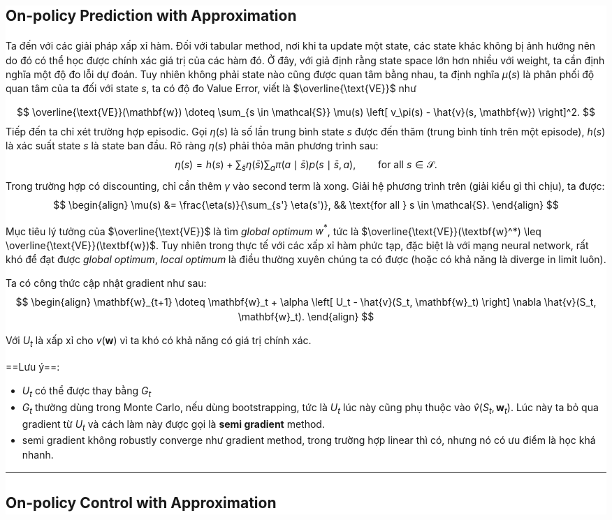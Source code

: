 
## On-policy Prediction with  Approximation

Ta đến với các giải pháp xấp xỉ hàm. Đối với tabular method, nơi khi ta update một state, các state khác không bị ảnh hưởng nên do đó có thể học được chính xác giá trị của các hàm đó. Ở đây, với giả định rằng state space lớn hơn nhiều với weight, ta cần định nghĩa một độ đo lỗi dự đoán. Tuy nhiên không phải state nào cũng được quan tâm bằng nhau, ta định nghĩa $\mu (s)$ là phân phối độ quan tâm của ta đối với state $s$, ta có độ đo Value Error, viết là $\overline{\text{VE}}$ như

$$
\overline{\text{VE}}(\mathbf{w}) \doteq \sum_{s \in \mathcal{S}} \mu(s) \left[ v_\pi(s) - \hat{v}(s, \mathbf{w}) \right]^2.
$$
Tiếp đến ta chỉ xét trường hợp episodic.
Gọi $\eta(s)$ là số lần trung bình state $s$ được đến thăm (trung bình tính trên một episode), $h(s)$ là xác suất state $s$ là state ban đầu. Rõ ràng $\eta (s)$ phải thỏa mãn phương trình sau:
$$
\eta(s) = h(s) + \sum_{\bar{s}} \eta(\bar{s}) \sum_{a} \pi(a \mid \bar{s}) p(s \mid \bar{s}, a), \qquad \text{for all } s \in \mathcal{S}.
$$
Trong trường hợp có discounting, chỉ cần thêm $\gamma$ vào second term là xong. Giải hệ phương trình trên (giải kiểu gì thì chịu), ta được:
$$
\begin{align}
\mu(s) &= \frac{\eta(s)}{\sum_{s'} \eta(s')}, && \text{for all } s \in \mathcal{S}.
\end{align}
$$

Mục tiêu lý tưởng của $\overline{\text{VE}}$ là tìm *global optimum* $w^*$, tức là $\overline{\text{VE}}(\textbf{w}^*) \leq \overline{\text{VE}}(\textbf{w})$. Tuy nhiên trong thực tế với các xấp xỉ hàm phức tạp, đặc biệt là với mạng neural network, rất khó để đạt được *global optimum*, *local optimum* là điều thường xuyên chúng ta có được (hoặc có khả năng là diverge in limit luôn).

Ta có công thức cập nhật gradient như sau:
$$
\begin{align}
\mathbf{w}_{t+1} \doteq \mathbf{w}_t + \alpha \left[ U_t - \hat{v}(S_t, \mathbf{w}_t) \right] \nabla \hat{v}(S_t, \mathbf{w}_t).
\end{align}
$$

Với $U_t$ là xấp xỉ cho $v(\textbf{w})$ vì ta khó có khả năng có giá trị chính xác.

==Lưu ý==:
- $U_t$ có thể được thay bằng $G_t$ 
- $G_t$ thường dùng trong Monte Carlo, nếu dùng bootstrapping, tức là $U_t$ lúc này cũng phụ thuộc vào $\hat{v}(S_t, \textbf{w}_t)$. Lúc này ta bỏ qua gradient từ $U_t$ và cách làm này được gọi là **semi gradient** method.
- semi gradient không robustly converge như gradient method, trong trường hợp linear thì có, nhưng nó có ưu điểm là học khá nhanh.

---

## On-policy Control with  Approximation
